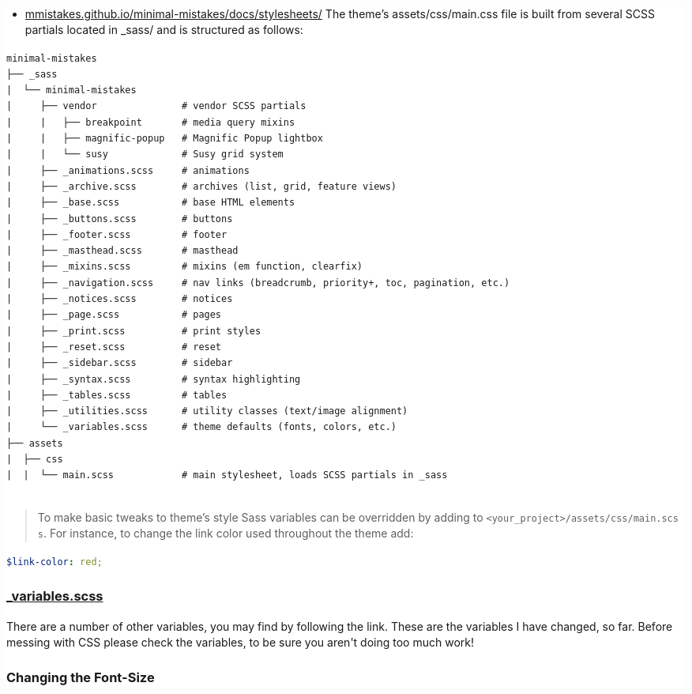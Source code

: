 * [mmistakes.github.io/minimal-mistakes/docs/stylesheets/](https://mmistakes.github.io/minimal-mistakes/docs/stylesheets/)
The theme’s assets/css/main.css file is built from several SCSS partials located in _sass/ and is structured as follows:

```
minimal-mistakes
├── _sass
|  └── minimal-mistakes
|     ├── vendor               # vendor SCSS partials
|     |   ├── breakpoint       # media query mixins
|     |   ├── magnific-popup   # Magnific Popup lightbox
|     |   └── susy             # Susy grid system
|     ├── _animations.scss     # animations
|     ├── _archive.scss        # archives (list, grid, feature views)
|     ├── _base.scss           # base HTML elements
|     ├── _buttons.scss        # buttons
|     ├── _footer.scss         # footer
|     ├── _masthead.scss       # masthead
|     ├── _mixins.scss         # mixins (em function, clearfix)
|     ├── _navigation.scss     # nav links (breadcrumb, priority+, toc, pagination, etc.)
|     ├── _notices.scss        # notices
|     ├── _page.scss           # pages
|     ├── _print.scss          # print styles
|     ├── _reset.scss          # reset
|     ├── _sidebar.scss        # sidebar
|     ├── _syntax.scss         # syntax highlighting
|     ├── _tables.scss         # tables
|     ├── _utilities.scss      # utility classes (text/image alignment)
|     └── _variables.scss      # theme defaults (fonts, colors, etc.)
├── assets
|  ├── css
|  |  └── main.scss            # main stylesheet, loads SCSS partials in _sass


```


>To make basic tweaks to theme’s style Sass variables can be overridden by adding to `<your_project>/assets/css/main.scss`. For instance, to change the link color used throughout the theme add:

```yaml
$link-color: red;
```
### [_variables.scss](https://github.com/infominer33/infominer33.github.io/blob/master/_sass/minimal-mistakes/_variables.scss)


There are a number of other variables, you may find by following the link. These are the variables I have changed, so far. Before messing with CSS please check the variables, to be sure you aren't doing too much work!

### Changing the Font-Size
